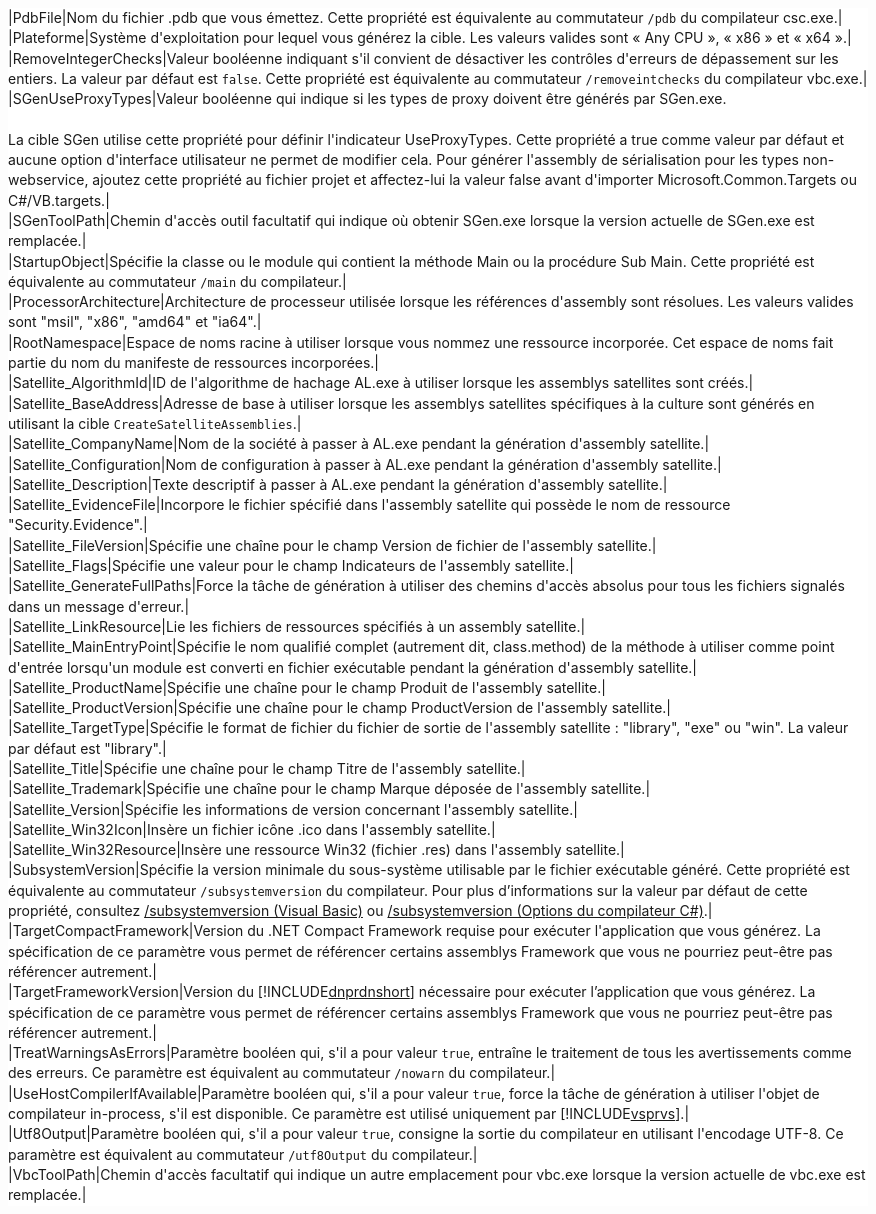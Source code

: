 |PdbFile|Nom du fichier .pdb que vous émettez. Cette propriété est équivalente au commutateur `/pdb` du compilateur csc.exe.|  
|Plateforme|Système d'exploitation pour lequel vous générez la cible. Les valeurs valides sont « Any CPU », « x86 » et « x64 ».|  
|RemoveIntegerChecks|Valeur booléenne indiquant s'il convient de désactiver les contrôles d'erreurs de dépassement sur les entiers. La valeur par défaut est `false`. Cette propriété est équivalente au commutateur `/removeintchecks` du compilateur vbc.exe.|  
|SGenUseProxyTypes|Valeur booléenne qui indique si les types de proxy doivent être générés par SGen.exe.<br /><br /> La cible SGen utilise cette propriété pour définir l'indicateur UseProxyTypes. Cette propriété a true comme valeur par défaut et aucune option d'interface utilisateur ne permet de modifier cela. Pour générer l'assembly de sérialisation pour les types non-webservice, ajoutez cette propriété au fichier projet et affectez-lui la valeur false avant d'importer Microsoft.Common.Targets ou C#/VB.targets.|  
|SGenToolPath|Chemin d'accès outil facultatif qui indique où obtenir SGen.exe lorsque la version actuelle de SGen.exe est remplacée.|  
|StartupObject|Spécifie la classe ou le module qui contient la méthode Main ou la procédure Sub Main. Cette propriété est équivalente au commutateur `/main` du compilateur.|  
|ProcessorArchitecture|Architecture de processeur utilisée lorsque les références d'assembly sont résolues. Les valeurs valides sont "msil", "x86", "amd64" et "ia64".|  
|RootNamespace|Espace de noms racine à utiliser lorsque vous nommez une ressource incorporée. Cet espace de noms fait partie du nom du manifeste de ressources incorporées.|  
|Satellite_AlgorithmId|ID de l'algorithme de hachage AL.exe à utiliser lorsque les assemblys satellites sont créés.|  
|Satellite_BaseAddress|Adresse de base à utiliser lorsque les assemblys satellites spécifiques à la culture sont générés en utilisant la cible `CreateSatelliteAssemblies`.|  
|Satellite_CompanyName|Nom de la société à passer à AL.exe pendant la génération d'assembly satellite.|  
|Satellite_Configuration|Nom de configuration à passer à AL.exe pendant la génération d'assembly satellite.|  
|Satellite_Description|Texte descriptif à passer à AL.exe pendant la génération d'assembly satellite.|  
|Satellite_EvidenceFile|Incorpore le fichier spécifié dans l'assembly satellite qui possède le nom de ressource "Security.Evidence".|  
|Satellite_FileVersion|Spécifie une chaîne pour le champ Version de fichier de l'assembly satellite.|  
|Satellite_Flags|Spécifie une valeur pour le champ Indicateurs de l'assembly satellite.|  
|Satellite_GenerateFullPaths|Force la tâche de génération à utiliser des chemins d'accès absolus pour tous les fichiers signalés dans un message d'erreur.|  
|Satellite_LinkResource|Lie les fichiers de ressources spécifiés à un assembly satellite.|  
|Satellite_MainEntryPoint|Spécifie le nom qualifié complet (autrement dit, class.method) de la méthode à utiliser comme point d'entrée lorsqu'un module est converti en fichier exécutable pendant la génération d'assembly satellite.|  
|Satellite_ProductName|Spécifie une chaîne pour le champ Produit de l'assembly satellite.|  
|Satellite_ProductVersion|Spécifie une chaîne pour le champ ProductVersion de l'assembly satellite.|  
|Satellite_TargetType|Spécifie le format de fichier du fichier de sortie de l'assembly satellite : "library", "exe" ou "win". La valeur par défaut est "library".|  
|Satellite_Title|Spécifie une chaîne pour le champ Titre de l'assembly satellite.|  
|Satellite_Trademark|Spécifie une chaîne pour le champ Marque déposée de l'assembly satellite.|  
|Satellite_Version|Spécifie les informations de version concernant l'assembly satellite.|  
|Satellite_Win32Icon|Insère un fichier icône .ico dans l'assembly satellite.|  
|Satellite_Win32Resource|Insère une ressource Win32 (fichier .res) dans l'assembly satellite.|  
|SubsystemVersion|Spécifie la version minimale du sous-système utilisable par le fichier exécutable généré. Cette propriété est équivalente au commutateur `/subsystemversion` du compilateur. Pour plus d’informations sur la valeur par défaut de cette propriété, consultez [/subsystemversion (Visual Basic)](http://msdn.microsoft.com/library/08be22b2-f447-4cd3-8203-120b1b920b54) ou [/subsystemversion (Options du compilateur C#)](http://msdn.microsoft.com/library/a99fce81-9d92-4813-9874-bee777041445).|  
|TargetCompactFramework|Version du .NET Compact Framework requise pour exécuter l'application que vous générez. La spécification de ce paramètre vous permet de référencer certains assemblys Framework que vous ne pourriez peut-être pas référencer autrement.|  
|TargetFrameworkVersion|Version du [!INCLUDE[dnprdnshort](../includes/dnprdnshort-md.md)] nécessaire pour exécuter l’application que vous générez. La spécification de ce paramètre vous permet de référencer certains assemblys Framework que vous ne pourriez peut-être pas référencer autrement.|  
|TreatWarningsAsErrors|Paramètre booléen qui, s'il a pour valeur `true`, entraîne le traitement de tous les avertissements comme des erreurs. Ce paramètre est équivalent au commutateur `/nowarn` du compilateur.|  
|UseHostCompilerIfAvailable|Paramètre booléen qui, s'il a pour valeur `true`, force la tâche de génération à utiliser l'objet de compilateur in-process, s'il est disponible. Ce paramètre est utilisé uniquement par [!INCLUDE[vsprvs](../includes/vsprvs-md.md)].|  
|Utf8Output|Paramètre booléen qui, s'il a pour valeur `true`, consigne la sortie du compilateur en utilisant l'encodage UTF-8. Ce paramètre est équivalent au commutateur `/utf8Output` du compilateur.|  
|VbcToolPath|Chemin d'accès facultatif qui indique un autre emplacement pour vbc.exe lorsque la version actuelle de vbc.exe est remplacée.|  